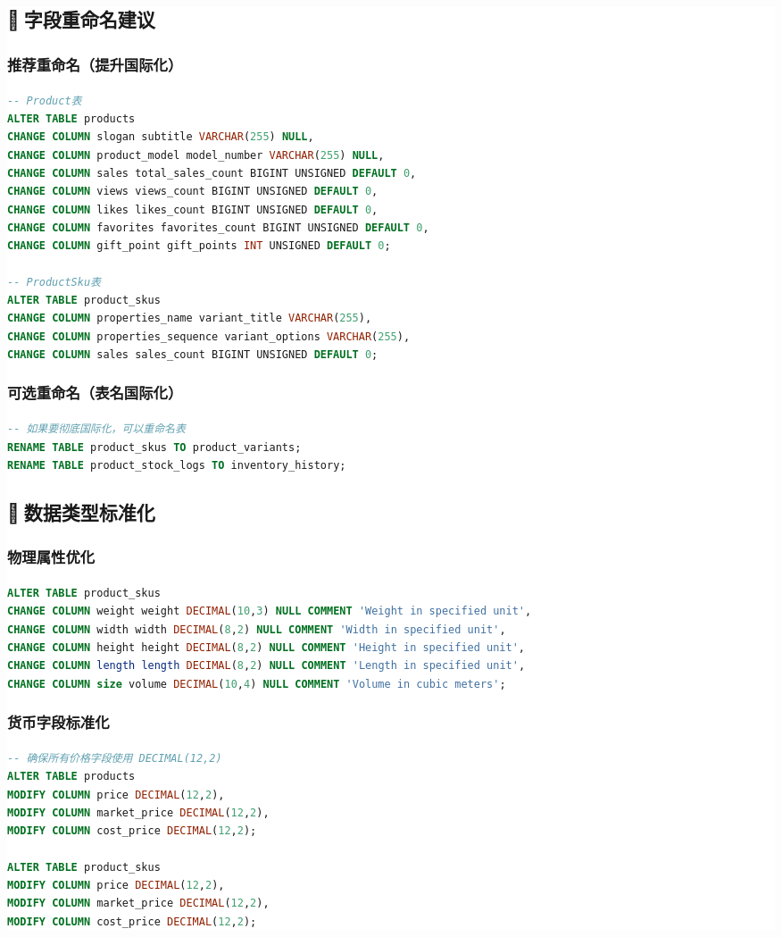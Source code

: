 ## 🔄 字段重命名建议

### 推荐重命名（提升国际化）

```sql
-- Product表
ALTER TABLE products
CHANGE COLUMN slogan subtitle VARCHAR(255) NULL,
CHANGE COLUMN product_model model_number VARCHAR(255) NULL,
CHANGE COLUMN sales total_sales_count BIGINT UNSIGNED DEFAULT 0,
CHANGE COLUMN views views_count BIGINT UNSIGNED DEFAULT 0,
CHANGE COLUMN likes likes_count BIGINT UNSIGNED DEFAULT 0,
CHANGE COLUMN favorites favorites_count BIGINT UNSIGNED DEFAULT 0,
CHANGE COLUMN gift_point gift_points INT UNSIGNED DEFAULT 0;

-- ProductSku表
ALTER TABLE product_skus
CHANGE COLUMN properties_name variant_title VARCHAR(255),
CHANGE COLUMN properties_sequence variant_options VARCHAR(255),
CHANGE COLUMN sales sales_count BIGINT UNSIGNED DEFAULT 0;
```

### 可选重命名（表名国际化）

```sql
-- 如果要彻底国际化，可以重命名表
RENAME TABLE product_skus TO product_variants;
RENAME TABLE product_stock_logs TO inventory_history;
```

## 📐 数据类型标准化

### 物理属性优化

```sql
ALTER TABLE product_skus
CHANGE COLUMN weight weight DECIMAL(10,3) NULL COMMENT 'Weight in specified unit',
CHANGE COLUMN width width DECIMAL(8,2) NULL COMMENT 'Width in specified unit',
CHANGE COLUMN height height DECIMAL(8,2) NULL COMMENT 'Height in specified unit',
CHANGE COLUMN length length DECIMAL(8,2) NULL COMMENT 'Length in specified unit',
CHANGE COLUMN size volume DECIMAL(10,4) NULL COMMENT 'Volume in cubic meters';
```

### 货币字段标准化

```sql
-- 确保所有价格字段使用 DECIMAL(12,2)
ALTER TABLE products
MODIFY COLUMN price DECIMAL(12,2),
MODIFY COLUMN market_price DECIMAL(12,2),
MODIFY COLUMN cost_price DECIMAL(12,2);

ALTER TABLE product_skus
MODIFY COLUMN price DECIMAL(12,2),
MODIFY COLUMN market_price DECIMAL(12,2),
MODIFY COLUMN cost_price DECIMAL(12,2);
```
